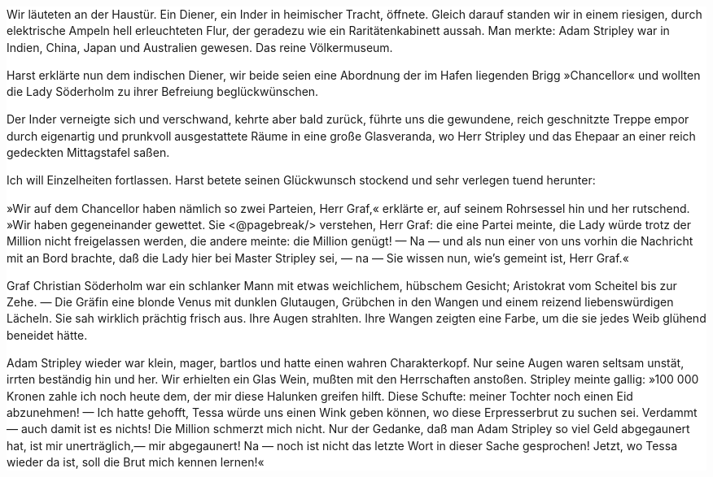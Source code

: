 Wir läuteten an der Haustür. Ein Diener, ein Inder in
heimischer Tracht, öffnete. Gleich darauf standen wir in einem
riesigen, durch elektrische Ampeln hell erleuchteten Flur, der
geradezu wie ein Raritätenkabinett aussah. Man merkte:
Adam Stripley war in Indien, China, Japan und Australien
gewesen. Das reine Völkermuseum.

Harst erklärte nun dem indischen Diener, wir beide seien
eine Abordnung der im Hafen liegenden Brigg »Chancellor«
und wollten die Lady Söderholm zu ihrer Befreiung beglückwünschen.

Der Inder verneigte sich und verschwand, kehrte aber
bald zurück, führte uns die gewundene, reich geschnitzte
Treppe empor durch eigenartig und prunkvoll ausgestattete
Räume in eine große Glasveranda, wo Herr Stripley und
das Ehepaar an einer reich gedeckten Mittagstafel saßen.

Ich will Einzelheiten fortlassen. Harst betete seinen
Glückwunsch stockend und sehr verlegen tuend herunter:

»Wir auf dem Chancellor haben nämlich so zwei Parteien,
Herr Graf,« erklärte er, auf seinem Rohrsessel hin und
her rutschend. »Wir haben gegeneinander gewettet. Sie
<@pagebreak/>
verstehen, Herr Graf: die eine Partei meinte, die Lady würde trotz
der Million nicht freigelassen werden, die andere meinte: die
Million genügt! — Na — und als nun einer von uns vorhin
die Nachricht mit an Bord brachte, daß die Lady hier bei
Master Stripley sei, — na — Sie wissen nun, wie’s gemeint
ist, Herr Graf.«

Graf Christian Söderholm war ein schlanker Mann mit
etwas weichlichem, hübschem Gesicht; Aristokrat vom Scheitel
bis zur Zehe. — Die Gräfin eine blonde Venus mit
dunklen Glutaugen, Grübchen in den Wangen und einem
reizend liebenswürdigen Lächeln. Sie sah wirklich prächtig
frisch aus. Ihre Augen strahlten. Ihre Wangen zeigten eine
Farbe, um die sie jedes Weib glühend beneidet hätte.

Adam Stripley wieder war klein, mager, bartlos und
hatte einen wahren Charakterkopf. Nur seine Augen waren
seltsam unstät, irrten beständig hin und her. Wir erhielten
ein Glas Wein, mußten mit den Herrschaften anstoßen. Stripley
meinte gallig: »100 000 Kronen zahle ich noch heute dem,
der mir diese Halunken greifen hilft. Diese Schufte: meiner
Tochter noch einen Eid abzunehmen! — Ich hatte gehofft,
Tessa würde uns einen Wink geben können, wo diese Erpresserbrut
zu suchen sei. Verdammt — auch damit ist es nichts!
Die Million schmerzt mich nicht. Nur der Gedanke, daß man
Adam Stripley so viel Geld abgegaunert hat, ist mir unerträglich,—
mir abgegaunert! Na — noch ist nicht das letzte
Wort in dieser Sache gesprochen! Jetzt, wo Tessa wieder da
ist, soll die Brut mich kennen lernen!«
